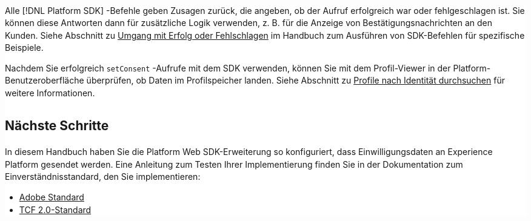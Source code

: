 Alle [!DNL Platform SDK] -Befehle geben Zusagen zurück, die angeben, ob der Aufruf erfolgreich war oder fehlgeschlagen ist. Sie können diese Antworten dann für zusätzliche Logik verwenden, z. B. für die Anzeige von Bestätigungsnachrichten an den Kunden. Siehe Abschnitt zu [Umgang mit Erfolg oder Fehlschlagen](../../../edge/fundamentals/executing-commands.md#handling-success-or-failure) im Handbuch zum Ausführen von SDK-Befehlen für spezifische Beispiele.

Nachdem Sie erfolgreich `setConsent` -Aufrufe mit dem SDK verwenden, können Sie mit dem Profil-Viewer in der Platform-Benutzeroberfläche überprüfen, ob Daten im Profilspeicher landen. Siehe Abschnitt zu [Profile nach Identität durchsuchen](../../../profile/ui/user-guide.md#browse-identity) für weitere Informationen.

## Nächste Schritte

In diesem Handbuch haben Sie die Platform Web SDK-Erweiterung so konfiguriert, dass Einwilligungsdaten an Experience Platform gesendet werden. Eine Anleitung zum Testen Ihrer Implementierung finden Sie in der Dokumentation zum Einverständnisstandard, den Sie implementieren:

* [Adobe Standard](./adobe/overview.md#test)
* [TCF 2.0-Standard](./iab/overview.md#test)
